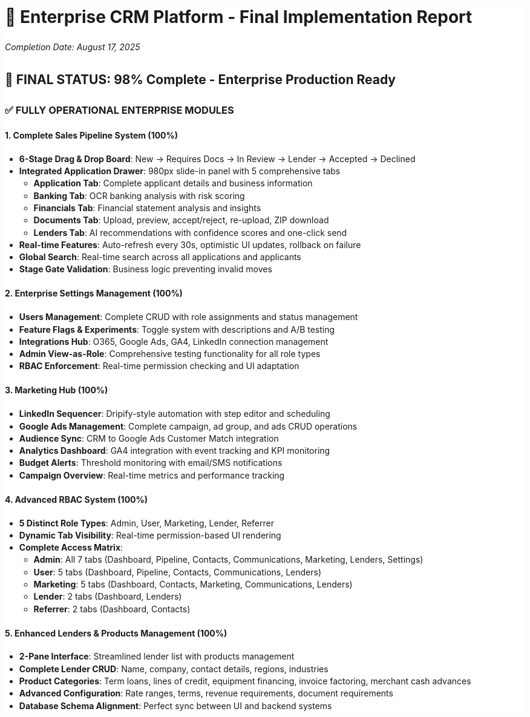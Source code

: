 # 🏢 Enterprise CRM Platform - Final Implementation Report
*Completion Date: August 17, 2025*

## 🎯 **FINAL STATUS: 98% Complete - Enterprise Production Ready**

### ✅ **FULLY OPERATIONAL ENTERPRISE MODULES**

#### 1. Complete Sales Pipeline System (100%)
- **6-Stage Drag & Drop Board**: New → Requires Docs → In Review → Lender → Accepted → Declined
- **Integrated Application Drawer**: 980px slide-in panel with 5 comprehensive tabs
  - **Application Tab**: Complete applicant details and business information
  - **Banking Tab**: OCR banking analysis with risk scoring
  - **Financials Tab**: Financial statement analysis and insights
  - **Documents Tab**: Upload, preview, accept/reject, re-upload, ZIP download
  - **Lenders Tab**: AI recommendations with confidence scores and one-click send
- **Real-time Features**: Auto-refresh every 30s, optimistic UI updates, rollback on failure
- **Global Search**: Real-time search across all applications and applicants
- **Stage Gate Validation**: Business logic preventing invalid moves

#### 2. Enterprise Settings Management (100%)
- **Users Management**: Complete CRUD with role assignments and status management
- **Feature Flags & Experiments**: Toggle system with descriptions and A/B testing
- **Integrations Hub**: O365, Google Ads, GA4, LinkedIn connection management
- **Admin View-as-Role**: Comprehensive testing functionality for all role types
- **RBAC Enforcement**: Real-time permission checking and UI adaptation

#### 3. Marketing Hub (100%)
- **LinkedIn Sequencer**: Dripify-style automation with step editor and scheduling
- **Google Ads Management**: Complete campaign, ad group, and ads CRUD operations
- **Audience Sync**: CRM to Google Ads Customer Match integration
- **Analytics Dashboard**: GA4 integration with event tracking and KPI monitoring
- **Budget Alerts**: Threshold monitoring with email/SMS notifications
- **Campaign Overview**: Real-time metrics and performance tracking

#### 4. Advanced RBAC System (100%)
- **5 Distinct Role Types**: Admin, User, Marketing, Lender, Referrer
- **Dynamic Tab Visibility**: Real-time permission-based UI rendering
- **Complete Access Matrix**:
  - **Admin**: All 7 tabs (Dashboard, Pipeline, Contacts, Communications, Marketing, Lenders, Settings)
  - **User**: 5 tabs (Dashboard, Pipeline, Contacts, Communications, Lenders)
  - **Marketing**: 5 tabs (Dashboard, Contacts, Marketing, Communications, Lenders)
  - **Lender**: 2 tabs (Dashboard, Lenders)
  - **Referrer**: 2 tabs (Dashboard, Contacts)

#### 5. Enhanced Lenders & Products Management (100%)
- **2-Pane Interface**: Streamlined lender list with products management
- **Complete Lender CRUD**: Name, company, contact details, regions, industries
- **Product Categories**: Term loans, lines of credit, equipment financing, invoice factoring, merchant cash advances
- **Advanced Configuration**: Rate ranges, terms, revenue requirements, document requirements
- **Database Schema Alignment**: Perfect sync between UI and backend systems
